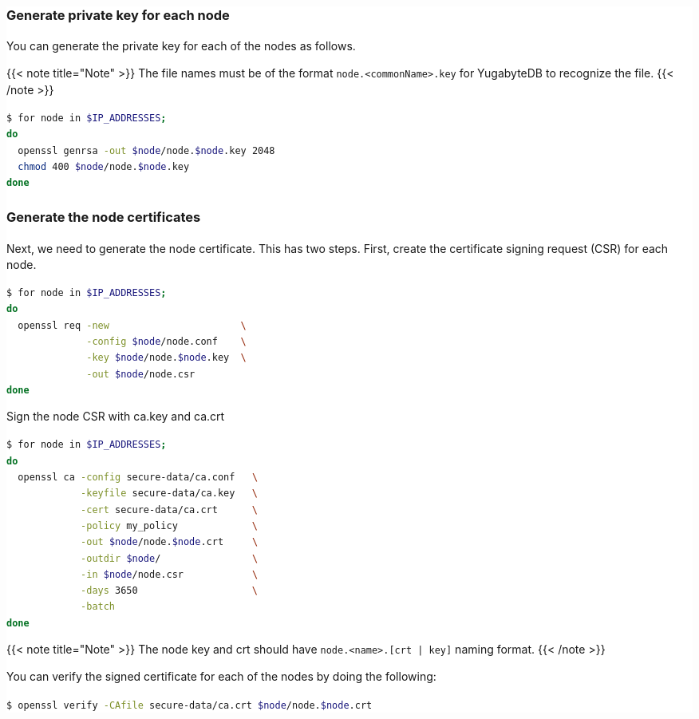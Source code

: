 ### Generate private key for each node

You can generate the private key for each of the nodes as follows.

{{< note title="Note" >}}
The file names must be of the format `node.<commonName>.key` for YugabyteDB to recognize the file.
{{< /note >}}

```sh
$ for node in $IP_ADDRESSES;
do
  openssl genrsa -out $node/node.$node.key 2048
  chmod 400 $node/node.$node.key
done
```

### Generate the node certificates

Next, we need to generate the node certificate. This has two steps. First, create the certificate signing request (CSR) for each node.

```sh
$ for node in $IP_ADDRESSES;
do
  openssl req -new                       \
              -config $node/node.conf    \
              -key $node/node.$node.key  \
              -out $node/node.csr
done
```

Sign the node CSR with ca.key and ca.crt
```sh
$ for node in $IP_ADDRESSES;
do
  openssl ca -config secure-data/ca.conf   \
             -keyfile secure-data/ca.key   \
             -cert secure-data/ca.crt      \
             -policy my_policy             \
             -out $node/node.$node.crt     \
             -outdir $node/                \
             -in $node/node.csr            \
             -days 3650                    \
             -batch
done
```

{{< note title="Note" >}}
The node key and crt should have `node.<name>.[crt | key]` naming format.
{{< /note >}}

You can verify the signed certificate for each of the nodes by doing the following:
```sh
$ openssl verify -CAfile secure-data/ca.crt $node/node.$node.crt
```
